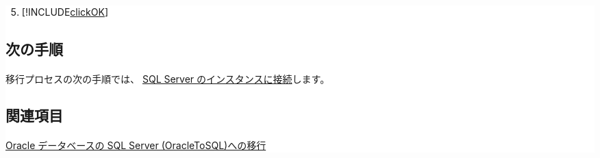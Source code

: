 5. [!INCLUDE[clickOK](../../includes/clickok-md.md)]

## <a name="next-steps"></a>次の手順

移行プロセスの次の手順では、 [SQL Server のインスタンスに接続](connecting-to-sql-server-oracletosql.md)します。

## <a name="see-also"></a>関連項目

[Oracle データベースの SQL Server &#40;OracleToSQL&#41;への移行](../../ssma/oracle/migrating-oracle-databases-to-sql-server-oracletosql.md)
